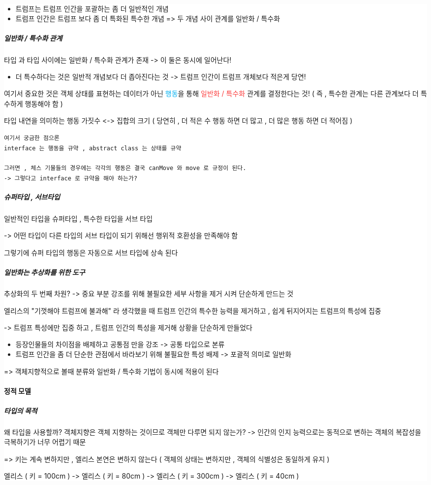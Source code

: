 - 트럼프는 트럼프 인간을 포괄하는 좀 더 일반적인 개념
- 트럼프 인간은 트럼프 보다 좀 더 특화된 특수한 개념
=> 두 개념 사이 관계를 일반화 / 특수화
##### 일반화 / 특수화 관계

타입 과 타입 사이에는 일반화 / 특수화 관계가 존재
-> 이 둘은 동시에 일어난다!

- 더 특수하다는 것은 일반적 개념보다 더 좁아진다는 것
	-> 트럼프 인간이 트럼프 개체보다 적은게 당연!

여기서 중요한 것은 객체 상태를 표현하는 데이터가 아닌 <span style="color:#00b0f0">행동</span>을 통해 <span style="color:#fb3c3c">일반화 / 특수화</span> 관계를 결정한다는 것!
( 즉 , 특수한 관계는 다른 관계보다 더 특수하게 행동해야 함 )


타입 내연을 의미하는 행동 가짓수 <-> 집합의 크기
( 당연히 , 더 적은 수 행동 하면 더 많고 , 더 많은 행동 하면 더 적어짐 )

```
여기서 궁금한 점으론
interface 는 행동을 규약 , abstract class 는 상태를 규약

그러면 , 체스 기물들의 경우에는 각각의 행동은 결국 canMove 와 move 로 규정이 된다.
-> 그렇다고 interface 로 규약을 해야 하는가?
```
##### 슈퍼타입 , 서브타입

일반적인 타입을 슈퍼타입 , 특수한 타입을 서브 타입

-> 어떤 타입이 다른 타입의 서브 타입이 되기 위해선 행위적 호환성을 만족해야 함

그렇기에 슈퍼 타입의 행동은 자동으로 서브 타입에 상속 된다
##### 일반화는 추상화를 위한 도구

추상화의 두 번째 차원?
-> 중요 부분 강조를 위해 불필요한 세부 사항을 제거 시켜 단순하게 만드는 것

엘리스의 "기껏해야 트럼프에 불과해" 라 생각했을 때
트럼프 인간의 특수한 능력을 제거하고 , 쉽게 뒤지어지는 트럼프의 특성에 집중

-> 트럼프 특성에만 집중 하고 , 트럼프 인간의 특성을 제거해 상황을 단순하게 만들었다

- 등장인물들의 차이점을 배제하고 공통점 만을 강조 -> 공통 타입으로 본류
- 트럼프 인간을 좀 더 단순한 관점에서 바라보기 위해 불필요한 특성 배제 -> 포괄적 의미로 일반화

=> 객체지향적으로 볼때 분류와 일반화 / 특수화 기법이 동시에 적용이 된다
#### 정적 모델
##### 타입의 목적

왜 타입을 사용할까?
객체지향은 객체 지향하는 것이므로 객체만 다루면 되지 않는가?
-> 인간의 인지 능력으로는 동적으로 변하는 객체의 복잡성을 극복하기가 너무 어렵기 때문

=> 키는 계속 변하지만 , 엘리스 본연은 변하지 않는다
( 객체의 상태는 변하지만 , 객체의 식별성은 동일하게 유지 )

엘리스 ( 키 = 100cm ) -> 엘리스 ( 키 = 80cm ) -> 엘리스 ( 키 = 300cm ) -> 엘리스 ( 키 = 40cm )
